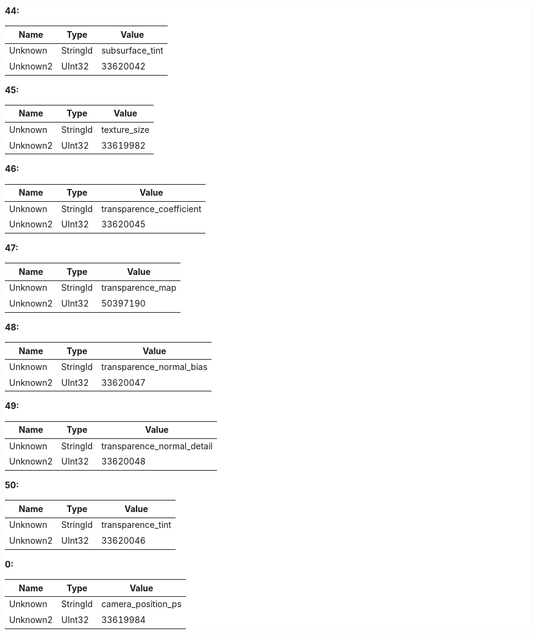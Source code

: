
**44:**

Name	| Type	| Value
---	|---	|---	|
Unknown	|StringId	|subsurface_tint
Unknown2	|UInt32	|33620042


**45:**

Name	| Type	| Value
---	|---	|---	|
Unknown	|StringId	|texture_size
Unknown2	|UInt32	|33619982


**46:**

Name	| Type	| Value
---	|---	|---	|
Unknown	|StringId	|transparence_coefficient
Unknown2	|UInt32	|33620045


**47:**

Name	| Type	| Value
---	|---	|---	|
Unknown	|StringId	|transparence_map
Unknown2	|UInt32	|50397190


**48:**

Name	| Type	| Value
---	|---	|---	|
Unknown	|StringId	|transparence_normal_bias
Unknown2	|UInt32	|33620047


**49:**

Name	| Type	| Value
---	|---	|---	|
Unknown	|StringId	|transparence_normal_detail
Unknown2	|UInt32	|33620048


**50:**

Name	| Type	| Value
---	|---	|---	|
Unknown	|StringId	|transparence_tint
Unknown2	|UInt32	|33620046


**0:**

Name	| Type	| Value
---	|---	|---	|
Unknown	|StringId	|camera_position_ps
Unknown2	|UInt32	|33619984
